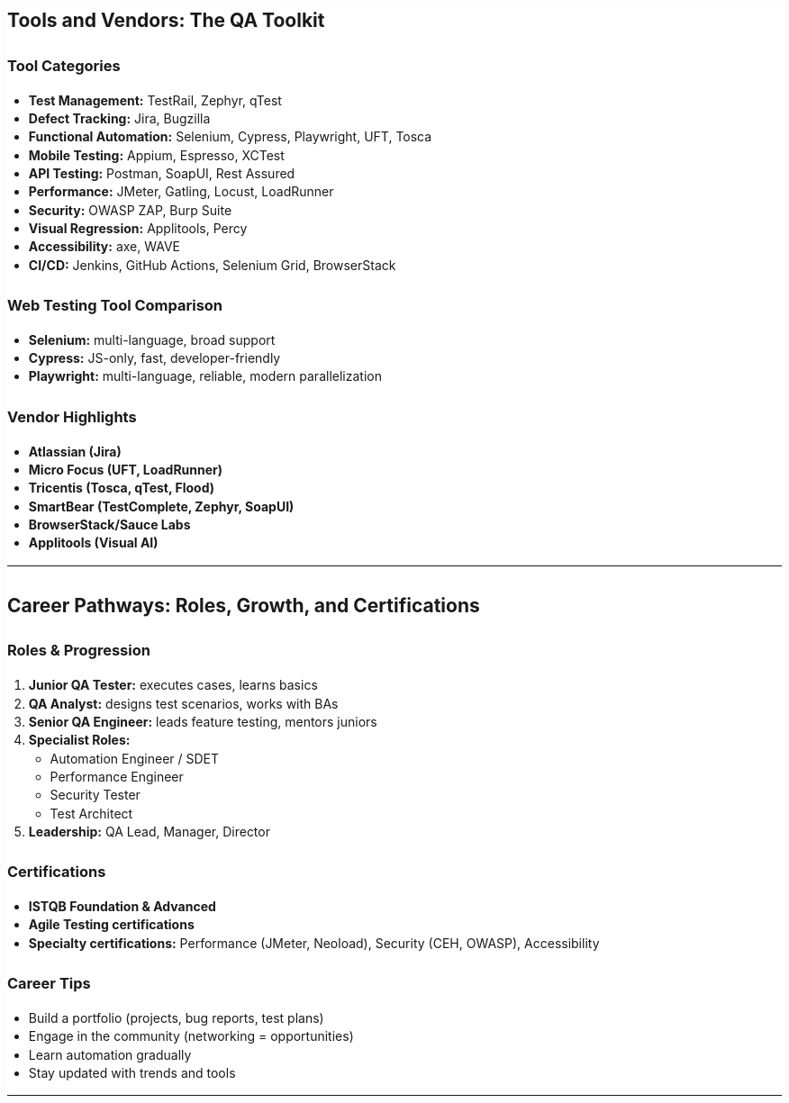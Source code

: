 
## Tools and Vendors: The QA Toolkit

### Tool Categories
- **Test Management:** TestRail, Zephyr, qTest
- **Defect Tracking:** Jira, Bugzilla
- **Functional Automation:** Selenium, Cypress, Playwright, UFT, Tosca
- **Mobile Testing:** Appium, Espresso, XCTest
- **API Testing:** Postman, SoapUI, Rest Assured
- **Performance:** JMeter, Gatling, Locust, LoadRunner
- **Security:** OWASP ZAP, Burp Suite
- **Visual Regression:** Applitools, Percy
- **Accessibility:** axe, WAVE
- **CI/CD:** Jenkins, GitHub Actions, Selenium Grid, BrowserStack

### Web Testing Tool Comparison
- **Selenium:** multi-language, broad support
- **Cypress:** JS-only, fast, developer-friendly
- **Playwright:** multi-language, reliable, modern parallelization

### Vendor Highlights
- **Atlassian (Jira)**
- **Micro Focus (UFT, LoadRunner)**
- **Tricentis (Tosca, qTest, Flood)**
- **SmartBear (TestComplete, Zephyr, SoapUI)**
- **BrowserStack/Sauce Labs**
- **Applitools (Visual AI)**

---

## Career Pathways: Roles, Growth, and Certifications

### Roles & Progression
1. **Junior QA Tester:** executes cases, learns basics
2. **QA Analyst:** designs test scenarios, works with BAs
3. **Senior QA Engineer:** leads feature testing, mentors juniors
4. **Specialist Roles:**
   - Automation Engineer / SDET
   - Performance Engineer
   - Security Tester
   - Test Architect
5. **Leadership:** QA Lead, Manager, Director

### Certifications
- **ISTQB Foundation & Advanced**
- **Agile Testing certifications**
- **Specialty certifications:** Performance (JMeter, Neoload), Security (CEH, OWASP), Accessibility

### Career Tips
- Build a portfolio (projects, bug reports, test plans)
- Engage in the community (networking = opportunities)
- Learn automation gradually
- Stay updated with trends and tools

---